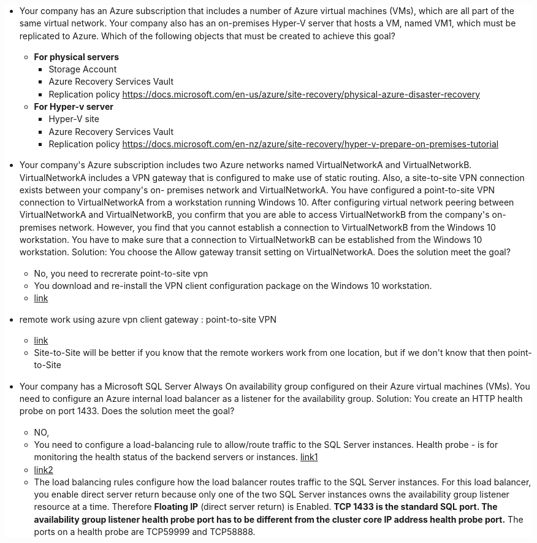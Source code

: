 - Your company has an Azure subscription that includes a number of Azure virtual machines (VMs), which are all part of the same virtual network.
  Your company also has an on-premises Hyper-V server that hosts a VM, named VM1, which must be replicated to Azure.
  Which of the following objects that must be created to achieve this goal? 
  - **For physical servers**
    - Storage Account
    - Azure Recovery Services Vault
    - Replication policy
      https://docs.microsoft.com/en-us/azure/site-recovery/physical-azure-disaster-recovery
  - **For Hyper-v server**
    - Hyper-V site
    - Azure Recovery Services Vault
    - Replication policy
      https://docs.microsoft.com/en-nz/azure/site-recovery/hyper-v-prepare-on-premises-tutorial

- Your company's Azure subscription includes two Azure networks named VirtualNetworkA and VirtualNetworkB.
  VirtualNetworkA includes a VPN gateway that is configured to make use of static routing. Also, a site-to-site VPN connection exists between your company's on- premises network and VirtualNetworkA.
  You have configured a point-to-site VPN connection to VirtualNetworkA from a workstation running Windows 10. After configuring virtual network peering between
  VirtualNetworkA and VirtualNetworkB, you confirm that you are able to access VirtualNetworkB from the company's on-premises network. However, you find that you cannot establish a connection to VirtualNetworkB from the Windows 10 workstation.
  You have to make sure that a connection to VirtualNetworkB can be established from the Windows 10 workstation.
  Solution: You choose the Allow gateway transit setting on VirtualNetworkA.
  Does the solution meet the goal?
  - No, you need to recrerate point-to-site vpn
  - You download and re-install the VPN client configuration package on the Windows 10 workstation.
  - [link](https://docs.microsoft.com/en-us/azure/vpn-gateway/vpn-gateway-about-point-to-site-routing)

- remote work using azure vpn client gateway : point-to-site VPN 
  - [link](https://docs.microsoft.com/en-us/azure/vpn-gateway/work-remotely-support)
  - Site-to-Site will be better   if you know that the remote workers work from one location, but if we don't know that then point-to-Site 

- Your company has a Microsoft SQL Server Always On availability group configured on their Azure virtual machines (VMs).
  You need to configure an Azure internal load balancer as a listener for the availability group.
  Solution: You create an HTTP health probe on port 1433.
  Does the solution meet the goal?
  - NO, 
  - You need to configure a load-balancing rule to allow/route traffic to the SQL Server instances.
    Health probe - is for monitoring the health status of the backend servers or instances.
    [link1](https://docs.microsoft.com/en-us/azure/azure-sql/virtual-machines/windows/availability-group-load-balancer-portal-configure#step-4-set-the-load-balancing-rules)
  - [link2](https://docs.microsoft.com/en-us/azure/azure-sql/virtual-machines/windows/availability-group-load-balancer-portal-configure#step-3-create-a-probe)
  - The load balancing rules configure how the load balancer routes traffic to the SQL Server instances. For this load balancer, you enable direct server return because only one of the two SQL Server instances owns the availability group listener resource at a time. Therefore **Floating IP** (direct server return) is Enabled. **TCP 1433 is the standard SQL port. The availability group listener health probe port has to be different from the cluster core IP address health probe port.** The ports on a health probe are TCP59999 and TCP58888.
